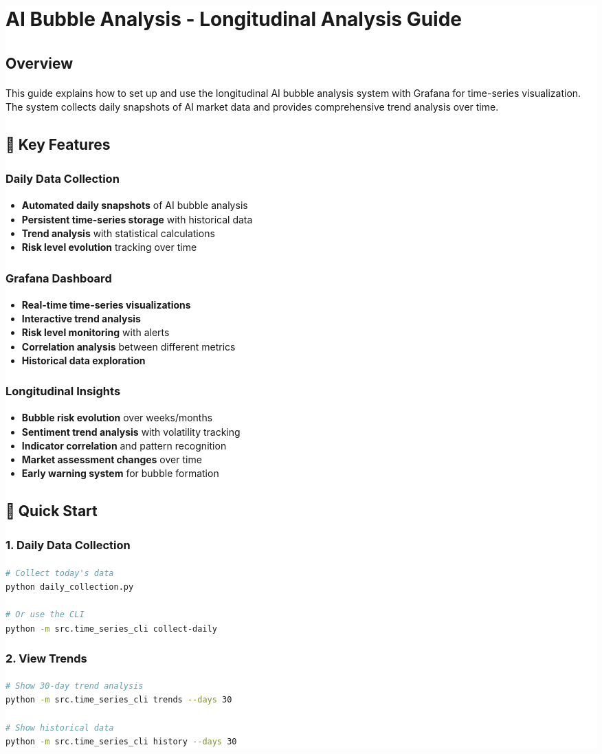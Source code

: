 # AI Bubble Analysis - Longitudinal Analysis Guide

## Overview

This guide explains how to set up and use the longitudinal AI bubble analysis system with Grafana for time-series visualization. The system collects daily snapshots of AI market data and provides comprehensive trend analysis over time.

## 🎯 **Key Features**

### **Daily Data Collection**
- **Automated daily snapshots** of AI bubble analysis
- **Persistent time-series storage** with historical data
- **Trend analysis** with statistical calculations
- **Risk level evolution** tracking over time

### **Grafana Dashboard**
- **Real-time time-series visualizations**
- **Interactive trend analysis**
- **Risk level monitoring** with alerts
- **Correlation analysis** between different metrics
- **Historical data exploration**

### **Longitudinal Insights**
- **Bubble risk evolution** over weeks/months
- **Sentiment trend analysis** with volatility tracking
- **Indicator correlation** and pattern recognition
- **Market assessment changes** over time
- **Early warning system** for bubble formation

## 🚀 **Quick Start**

### **1. Daily Data Collection**
```bash
# Collect today's data
python daily_collection.py

# Or use the CLI
python -m src.time_series_cli collect-daily
```

### **2. View Trends**
```bash
# Show 30-day trend analysis
python -m src.time_series_cli trends --days 30

# Show historical data
python -m src.time_series_cli history --days 30
```
